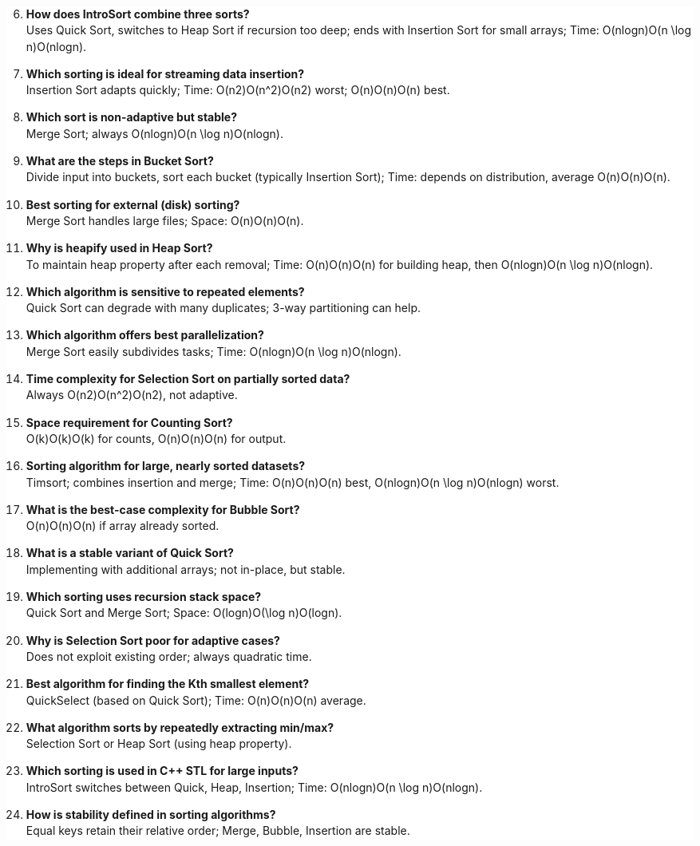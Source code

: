 6. **How does IntroSort combine three sorts?**  
    Uses Quick Sort, switches to Heap Sort if recursion too deep; ends with Insertion Sort for small arrays; Time: O(nlog⁡n)O(n \log n)O(nlogn).
    
7. **Which sorting is ideal for streaming data insertion?**  
    Insertion Sort adapts quickly; Time: O(n2)O(n^2)O(n2) worst; O(n)O(n)O(n) best.
    
8. **Which sort is non-adaptive but stable?**  
    Merge Sort; always O(nlog⁡n)O(n \log n)O(nlogn).
    
9. **What are the steps in Bucket Sort?**  
    Divide input into buckets, sort each bucket (typically Insertion Sort); Time: depends on distribution, average O(n)O(n)O(n).
    
10. **Best sorting for external (disk) sorting?**  
    Merge Sort handles large files; Space: O(n)O(n)O(n).
    
11. **Why is heapify used in Heap Sort?**  
    To maintain heap property after each removal; Time: O(n)O(n)O(n) for building heap, then O(nlog⁡n)O(n \log n)O(nlogn).
    
12. **Which algorithm is sensitive to repeated elements?**  
    Quick Sort can degrade with many duplicates; 3-way partitioning can help.

13. **Which algorithm offers best parallelization?**  
    Merge Sort easily subdivides tasks; Time: O(nlog⁡n)O(n \log n)O(nlogn).
    
14. **Time complexity for Selection Sort on partially sorted data?**  
    Always O(n2)O(n^2)O(n2), not adaptive.
    
15. **Space requirement for Counting Sort?**  
    O(k)O(k)O(k) for counts, O(n)O(n)O(n) for output.
    
16. **Sorting algorithm for large, nearly sorted datasets?**  
    Timsort; combines insertion and merge; Time: O(n)O(n)O(n) best, O(nlog⁡n)O(n \log n)O(nlogn) worst.
    
17. **What is the best-case complexity for Bubble Sort?**  
    O(n)O(n)O(n) if array already sorted.
    
18. **What is a stable variant of Quick Sort?**  
    Implementing with additional arrays; not in-place, but stable.
    
19. **Which sorting uses recursion stack space?**  
    Quick Sort and Merge Sort; Space: O(log⁡n)O(\log n)O(logn).
    
20. **Why is Selection Sort poor for adaptive cases?**  
    Does not exploit existing order; always quadratic time.
    
21. **Best algorithm for finding the Kth smallest element?**  
    QuickSelect (based on Quick Sort); Time: O(n)O(n)O(n) average.
    
22. **What algorithm sorts by repeatedly extracting min/max?**  
    Selection Sort or Heap Sort (using heap property).
    
23. **Which sorting is used in C++ STL for large inputs?**  
    IntroSort switches between Quick, Heap, Insertion; Time: O(nlog⁡n)O(n \log n)O(nlogn).
    
24. **How is stability defined in sorting algorithms?**  
    Equal keys retain their relative order; Merge, Bubble, Insertion are stable.
    